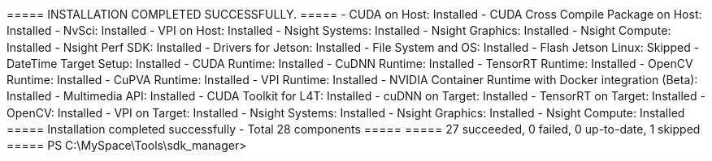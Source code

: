 
  ===== INSTALLATION COMPLETED SUCCESSFULLY. =====
      - CUDA on Host: Installed
      - CUDA Cross Compile Package on Host: Installed
      - NvSci: Installed
      - VPI on Host: Installed
      - Nsight Systems: Installed
      - Nsight Graphics: Installed
      - Nsight Compute: Installed
      - Nsight Perf SDK: Installed
      - Drivers for Jetson: Installed
      - File System and OS: Installed
      - Flash Jetson Linux: Skipped
      - DateTime Target Setup: Installed
      - CUDA Runtime: Installed
      - CuDNN Runtime: Installed
      - TensorRT Runtime: Installed
      - OpenCV Runtime: Installed
      - CuPVA Runtime: Installed
      - VPI Runtime: Installed
      - NVIDIA Container Runtime with Docker integration (Beta): Installed
      - Multimedia API: Installed
      - CUDA Toolkit for L4T: Installed
      - cuDNN on Target: Installed
      - TensorRT on Target: Installed
      - OpenCV: Installed
      - VPI on Target: Installed
      - Nsight Systems: Installed
      - Nsight Graphics: Installed
      - Nsight Compute: Installed                                                                                                                                                                                                                                                                                                                                               
  ===== Installation completed successfully - Total 28 components =====
  ===== 27 succeeded, 0 failed, 0 up-to-date, 1 skipped =====                                                                                                                                                                                                                                                                                                                 PS C:\MySpace\Tools\sdk_manager>                                                                                                                                                                                               
